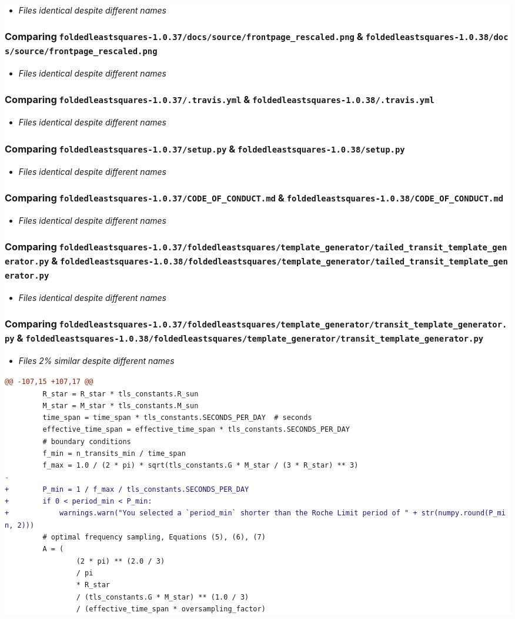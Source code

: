  * *Files identical despite different names*

### Comparing `foldedleastsquares-1.0.37/docs/source/frontpage_rescaled.png` & `foldedleastsquares-1.0.38/docs/source/frontpage_rescaled.png`

 * *Files identical despite different names*

### Comparing `foldedleastsquares-1.0.37/.travis.yml` & `foldedleastsquares-1.0.38/.travis.yml`

 * *Files identical despite different names*

### Comparing `foldedleastsquares-1.0.37/setup.py` & `foldedleastsquares-1.0.38/setup.py`

 * *Files identical despite different names*

### Comparing `foldedleastsquares-1.0.37/CODE_OF_CONDUCT.md` & `foldedleastsquares-1.0.38/CODE_OF_CONDUCT.md`

 * *Files identical despite different names*

### Comparing `foldedleastsquares-1.0.37/foldedleastsquares/template_generator/tailed_transit_template_generator.py` & `foldedleastsquares-1.0.38/foldedleastsquares/template_generator/tailed_transit_template_generator.py`

 * *Files identical despite different names*

### Comparing `foldedleastsquares-1.0.37/foldedleastsquares/template_generator/transit_template_generator.py` & `foldedleastsquares-1.0.38/foldedleastsquares/template_generator/transit_template_generator.py`

 * *Files 2% similar despite different names*

```diff
@@ -107,15 +107,17 @@
         R_star = R_star * tls_constants.R_sun
         M_star = M_star * tls_constants.M_sun
         time_span = time_span * tls_constants.SECONDS_PER_DAY  # seconds
         effective_time_span = effective_time_span * tls_constants.SECONDS_PER_DAY
         # boundary conditions
         f_min = n_transits_min / time_span
         f_max = 1.0 / (2 * pi) * sqrt(tls_constants.G * M_star / (3 * R_star) ** 3)
-
+        P_min = 1 / f_max / tls_constants.SECONDS_PER_DAY
+        if 0 < period_min < P_min:
+            warnings.warn("You selected a `period_min` shorter than the Roche Limit period of " + str(numpy.round(P_min, 2)))
         # optimal frequency sampling, Equations (5), (6), (7)
         A = (
                 (2 * pi) ** (2.0 / 3)
                 / pi
                 * R_star
                 / (tls_constants.G * M_star) ** (1.0 / 3)
                 / (effective_time_span * oversampling_factor)
```
